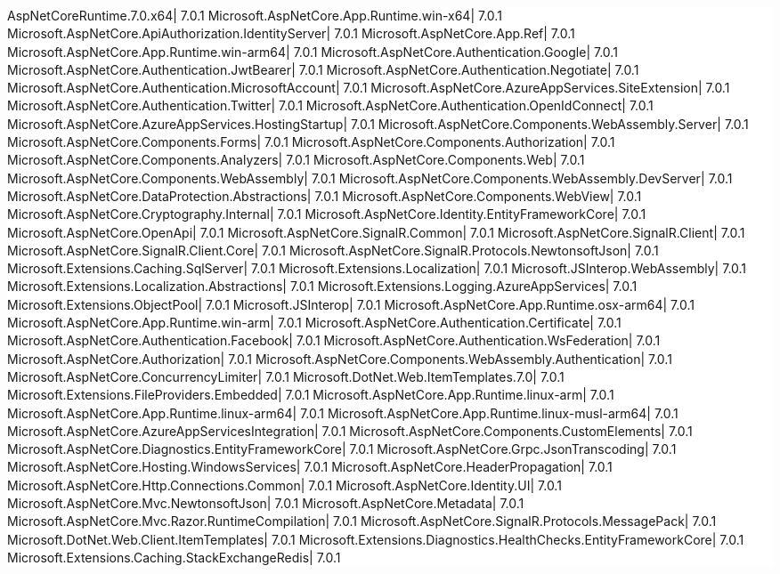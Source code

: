 AspNetCoreRuntime.7.0.x64| 7.0.1
Microsoft.AspNetCore.App.Runtime.win-x64| 7.0.1
Microsoft.AspNetCore.ApiAuthorization.IdentityServer| 7.0.1
Microsoft.AspNetCore.App.Ref| 7.0.1
Microsoft.AspNetCore.App.Runtime.win-arm64| 7.0.1
Microsoft.AspNetCore.Authentication.Google| 7.0.1
Microsoft.AspNetCore.Authentication.JwtBearer| 7.0.1
Microsoft.AspNetCore.Authentication.Negotiate| 7.0.1
Microsoft.AspNetCore.Authentication.MicrosoftAccount| 7.0.1
Microsoft.AspNetCore.AzureAppServices.SiteExtension| 7.0.1
Microsoft.AspNetCore.Authentication.Twitter| 7.0.1
Microsoft.AspNetCore.Authentication.OpenIdConnect| 7.0.1
Microsoft.AspNetCore.AzureAppServices.HostingStartup| 7.0.1
Microsoft.AspNetCore.Components.WebAssembly.Server| 7.0.1
Microsoft.AspNetCore.Components.Forms| 7.0.1
Microsoft.AspNetCore.Components.Authorization| 7.0.1
Microsoft.AspNetCore.Components.Analyzers| 7.0.1
Microsoft.AspNetCore.Components.Web| 7.0.1
Microsoft.AspNetCore.Components.WebAssembly| 7.0.1
Microsoft.AspNetCore.Components.WebAssembly.DevServer| 7.0.1
Microsoft.AspNetCore.DataProtection.Abstractions| 7.0.1
Microsoft.AspNetCore.Components.WebView| 7.0.1
Microsoft.AspNetCore.Cryptography.Internal| 7.0.1
Microsoft.AspNetCore.Identity.EntityFrameworkCore| 7.0.1
Microsoft.AspNetCore.OpenApi| 7.0.1
Microsoft.AspNetCore.SignalR.Common| 7.0.1
Microsoft.AspNetCore.SignalR.Client| 7.0.1
Microsoft.AspNetCore.SignalR.Client.Core| 7.0.1
Microsoft.AspNetCore.SignalR.Protocols.NewtonsoftJson| 7.0.1
Microsoft.Extensions.Caching.SqlServer| 7.0.1
Microsoft.Extensions.Localization| 7.0.1
Microsoft.JSInterop.WebAssembly| 7.0.1
Microsoft.Extensions.Localization.Abstractions| 7.0.1
Microsoft.Extensions.Logging.AzureAppServices| 7.0.1
Microsoft.Extensions.ObjectPool| 7.0.1
Microsoft.JSInterop| 7.0.1
Microsoft.AspNetCore.App.Runtime.osx-arm64| 7.0.1
Microsoft.AspNetCore.App.Runtime.win-arm| 7.0.1
Microsoft.AspNetCore.Authentication.Certificate| 7.0.1
Microsoft.AspNetCore.Authentication.Facebook| 7.0.1
Microsoft.AspNetCore.Authentication.WsFederation| 7.0.1
Microsoft.AspNetCore.Authorization| 7.0.1
Microsoft.AspNetCore.Components.WebAssembly.Authentication| 7.0.1
Microsoft.AspNetCore.ConcurrencyLimiter| 7.0.1
Microsoft.DotNet.Web.ItemTemplates.7.0| 7.0.1
Microsoft.Extensions.FileProviders.Embedded| 7.0.1
Microsoft.AspNetCore.App.Runtime.linux-arm| 7.0.1
Microsoft.AspNetCore.App.Runtime.linux-arm64| 7.0.1
Microsoft.AspNetCore.App.Runtime.linux-musl-arm64| 7.0.1
Microsoft.AspNetCore.AzureAppServicesIntegration| 7.0.1
Microsoft.AspNetCore.Components.CustomElements| 7.0.1
Microsoft.AspNetCore.Diagnostics.EntityFrameworkCore| 7.0.1
Microsoft.AspNetCore.Grpc.JsonTranscoding| 7.0.1
Microsoft.AspNetCore.Hosting.WindowsServices| 7.0.1
Microsoft.AspNetCore.HeaderPropagation| 7.0.1
Microsoft.AspNetCore.Http.Connections.Common| 7.0.1
Microsoft.AspNetCore.Identity.UI| 7.0.1
Microsoft.AspNetCore.Mvc.NewtonsoftJson| 7.0.1
Microsoft.AspNetCore.Metadata| 7.0.1
Microsoft.AspNetCore.Mvc.Razor.RuntimeCompilation| 7.0.1
Microsoft.AspNetCore.SignalR.Protocols.MessagePack| 7.0.1
Microsoft.DotNet.Web.Client.ItemTemplates| 7.0.1
Microsoft.Extensions.Diagnostics.HealthChecks.EntityFrameworkCore| 7.0.1
Microsoft.Extensions.Caching.StackExchangeRedis| 7.0.1